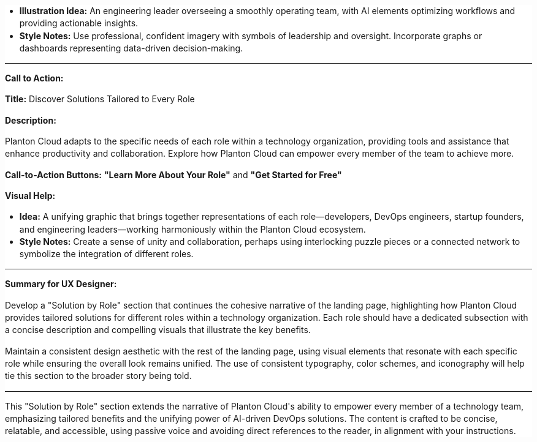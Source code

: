- **Illustration Idea:** An engineering leader overseeing a smoothly operating team, with AI elements optimizing
  workflows and providing actionable insights.
- **Style Notes:** Use professional, confident imagery with symbols of leadership and oversight. Incorporate graphs or
  dashboards representing data-driven decision-making.

---

**Call to Action:**

**Title:** Discover Solutions Tailored to Every Role

**Description:**

Planton Cloud adapts to the specific needs of each role within a technology organization, providing tools and assistance
that enhance productivity and collaboration. Explore how Planton Cloud can empower every member of the team to achieve
more.

**Call-to-Action Buttons:** **"Learn More About Your Role"** and **"Get Started for Free"**

**Visual Help:**

- **Idea:** A unifying graphic that brings together representations of each role—developers, DevOps engineers, startup
  founders, and engineering leaders—working harmoniously within the Planton Cloud ecosystem.
- **Style Notes:** Create a sense of unity and collaboration, perhaps using interlocking puzzle pieces or a connected
  network to symbolize the integration of different roles.

---

**Summary for UX Designer:**

Develop a "Solution by Role" section that continues the cohesive narrative of the landing page, highlighting how Planton
Cloud provides tailored solutions for different roles within a technology organization. Each role should have a
dedicated subsection with a concise description and compelling visuals that illustrate the key benefits.

Maintain a consistent design aesthetic with the rest of the landing page, using visual elements that resonate with each
specific role while ensuring the overall look remains unified. The use of consistent typography, color schemes, and
iconography will help tie this section to the broader story being told.

---

This "Solution by Role" section extends the narrative of Planton Cloud's ability to empower every member of a technology
team, emphasizing tailored benefits and the unifying power of AI-driven DevOps solutions. The content is crafted to be
concise, relatable, and accessible, using passive voice and avoiding direct references to the reader, in alignment with
your instructions.
